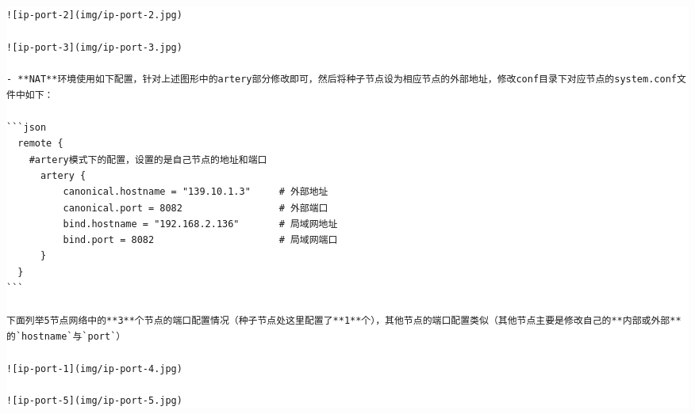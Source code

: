     ![ip-port-2](img/ip-port-2.jpg)

    ![ip-port-3](img/ip-port-3.jpg)

    - **NAT**环境使用如下配置，针对上述图形中的artery部分修改即可，然后将种子节点设为相应节点的外部地址，修改conf目录下对应节点的system.conf文件中如下：

    ```json
      remote {
      	#artery模式下的配置，设置的是自己节点的地址和端口
          artery {
              canonical.hostname = "139.10.1.3"  	# 外部地址
              canonical.port = 8082				    # 外部端口
              bind.hostname = "192.168.2.136"		# 局域网地址
              bind.port = 8082					    # 局域网端口
          }
      }
    ```

    下面列举5节点网络中的**3**个节点的端口配置情况（种子节点处这里配置了**1**个），其他节点的端口配置类似（其他节点主要是修改自己的**内部或外部**的`hostname`与`port`）

    ![ip-port-1](img/ip-port-4.jpg)

    ![ip-port-5](img/ip-port-5.jpg)
    